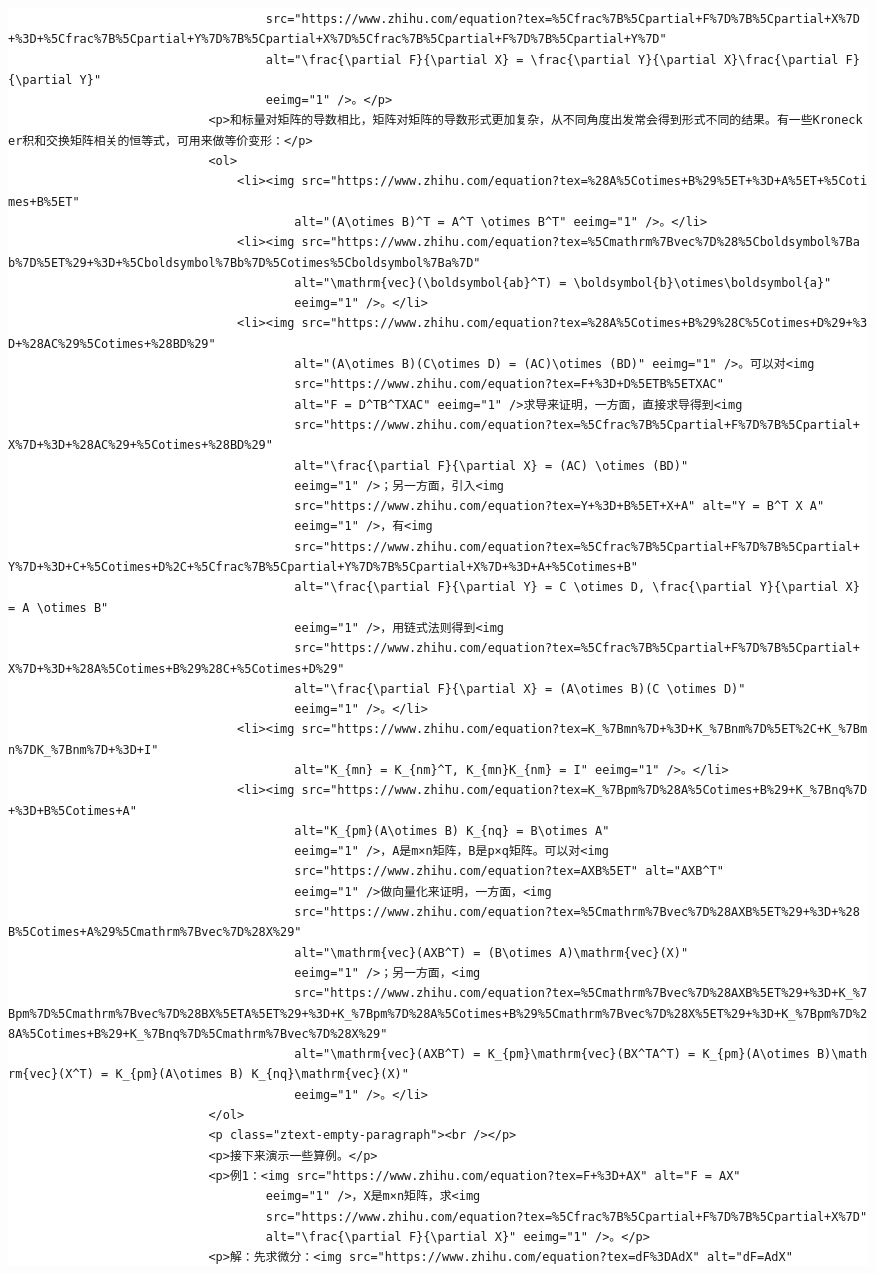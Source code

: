                                         src="https://www.zhihu.com/equation?tex=%5Cfrac%7B%5Cpartial+F%7D%7B%5Cpartial+X%7D+%3D+%5Cfrac%7B%5Cpartial+Y%7D%7B%5Cpartial+X%7D%5Cfrac%7B%5Cpartial+F%7D%7B%5Cpartial+Y%7D"
                                        alt="\frac{\partial F}{\partial X} = \frac{\partial Y}{\partial X}\frac{\partial F}{\partial Y}"
                                        eeimg="1" />。</p>
                                <p>和标量对矩阵的导数相比，矩阵对矩阵的导数形式更加复杂，从不同角度出发常会得到形式不同的结果。有一些Kronecker积和交换矩阵相关的恒等式，可用来做等价变形：</p>
                                <ol>
                                    <li><img src="https://www.zhihu.com/equation?tex=%28A%5Cotimes+B%29%5ET+%3D+A%5ET+%5Cotimes+B%5ET"
                                            alt="(A\otimes B)^T = A^T \otimes B^T" eeimg="1" />。</li>
                                    <li><img src="https://www.zhihu.com/equation?tex=%5Cmathrm%7Bvec%7D%28%5Cboldsymbol%7Bab%7D%5ET%29+%3D+%5Cboldsymbol%7Bb%7D%5Cotimes%5Cboldsymbol%7Ba%7D"
                                            alt="\mathrm{vec}(\boldsymbol{ab}^T) = \boldsymbol{b}\otimes\boldsymbol{a}"
                                            eeimg="1" />。</li>
                                    <li><img src="https://www.zhihu.com/equation?tex=%28A%5Cotimes+B%29%28C%5Cotimes+D%29+%3D+%28AC%29%5Cotimes+%28BD%29"
                                            alt="(A\otimes B)(C\otimes D) = (AC)\otimes (BD)" eeimg="1" />。可以对<img
                                            src="https://www.zhihu.com/equation?tex=F+%3D+D%5ETB%5ETXAC"
                                            alt="F = D^TB^TXAC" eeimg="1" />求导来证明，一方面，直接求导得到<img
                                            src="https://www.zhihu.com/equation?tex=%5Cfrac%7B%5Cpartial+F%7D%7B%5Cpartial+X%7D+%3D+%28AC%29+%5Cotimes+%28BD%29"
                                            alt="\frac{\partial F}{\partial X} = (AC) \otimes (BD)"
                                            eeimg="1" />；另一方面，引入<img
                                            src="https://www.zhihu.com/equation?tex=Y+%3D+B%5ET+X+A" alt="Y = B^T X A"
                                            eeimg="1" />，有<img
                                            src="https://www.zhihu.com/equation?tex=%5Cfrac%7B%5Cpartial+F%7D%7B%5Cpartial+Y%7D+%3D+C+%5Cotimes+D%2C+%5Cfrac%7B%5Cpartial+Y%7D%7B%5Cpartial+X%7D+%3D+A+%5Cotimes+B"
                                            alt="\frac{\partial F}{\partial Y} = C \otimes D, \frac{\partial Y}{\partial X} = A \otimes B"
                                            eeimg="1" />，用链式法则得到<img
                                            src="https://www.zhihu.com/equation?tex=%5Cfrac%7B%5Cpartial+F%7D%7B%5Cpartial+X%7D+%3D+%28A%5Cotimes+B%29%28C+%5Cotimes+D%29"
                                            alt="\frac{\partial F}{\partial X} = (A\otimes B)(C \otimes D)"
                                            eeimg="1" />。</li>
                                    <li><img src="https://www.zhihu.com/equation?tex=K_%7Bmn%7D+%3D+K_%7Bnm%7D%5ET%2C+K_%7Bmn%7DK_%7Bnm%7D+%3D+I"
                                            alt="K_{mn} = K_{nm}^T, K_{mn}K_{nm} = I" eeimg="1" />。</li>
                                    <li><img src="https://www.zhihu.com/equation?tex=K_%7Bpm%7D%28A%5Cotimes+B%29+K_%7Bnq%7D+%3D+B%5Cotimes+A"
                                            alt="K_{pm}(A\otimes B) K_{nq} = B\otimes A"
                                            eeimg="1" />，A是m×n矩阵，B是p×q矩阵。可以对<img
                                            src="https://www.zhihu.com/equation?tex=AXB%5ET" alt="AXB^T"
                                            eeimg="1" />做向量化来证明，一方面，<img
                                            src="https://www.zhihu.com/equation?tex=%5Cmathrm%7Bvec%7D%28AXB%5ET%29+%3D+%28B%5Cotimes+A%29%5Cmathrm%7Bvec%7D%28X%29"
                                            alt="\mathrm{vec}(AXB^T) = (B\otimes A)\mathrm{vec}(X)"
                                            eeimg="1" />；另一方面，<img
                                            src="https://www.zhihu.com/equation?tex=%5Cmathrm%7Bvec%7D%28AXB%5ET%29+%3D+K_%7Bpm%7D%5Cmathrm%7Bvec%7D%28BX%5ETA%5ET%29+%3D+K_%7Bpm%7D%28A%5Cotimes+B%29%5Cmathrm%7Bvec%7D%28X%5ET%29+%3D+K_%7Bpm%7D%28A%5Cotimes+B%29+K_%7Bnq%7D%5Cmathrm%7Bvec%7D%28X%29"
                                            alt="\mathrm{vec}(AXB^T) = K_{pm}\mathrm{vec}(BX^TA^T) = K_{pm}(A\otimes B)\mathrm{vec}(X^T) = K_{pm}(A\otimes B) K_{nq}\mathrm{vec}(X)"
                                            eeimg="1" />。</li>
                                </ol>
                                <p class="ztext-empty-paragraph"><br /></p>
                                <p>接下来演示一些算例。</p>
                                <p>例1：<img src="https://www.zhihu.com/equation?tex=F+%3D+AX" alt="F = AX"
                                        eeimg="1" />，X是m×n矩阵，求<img
                                        src="https://www.zhihu.com/equation?tex=%5Cfrac%7B%5Cpartial+F%7D%7B%5Cpartial+X%7D"
                                        alt="\frac{\partial F}{\partial X}" eeimg="1" />。</p>
                                <p>解：先求微分：<img src="https://www.zhihu.com/equation?tex=dF%3DAdX" alt="dF=AdX"